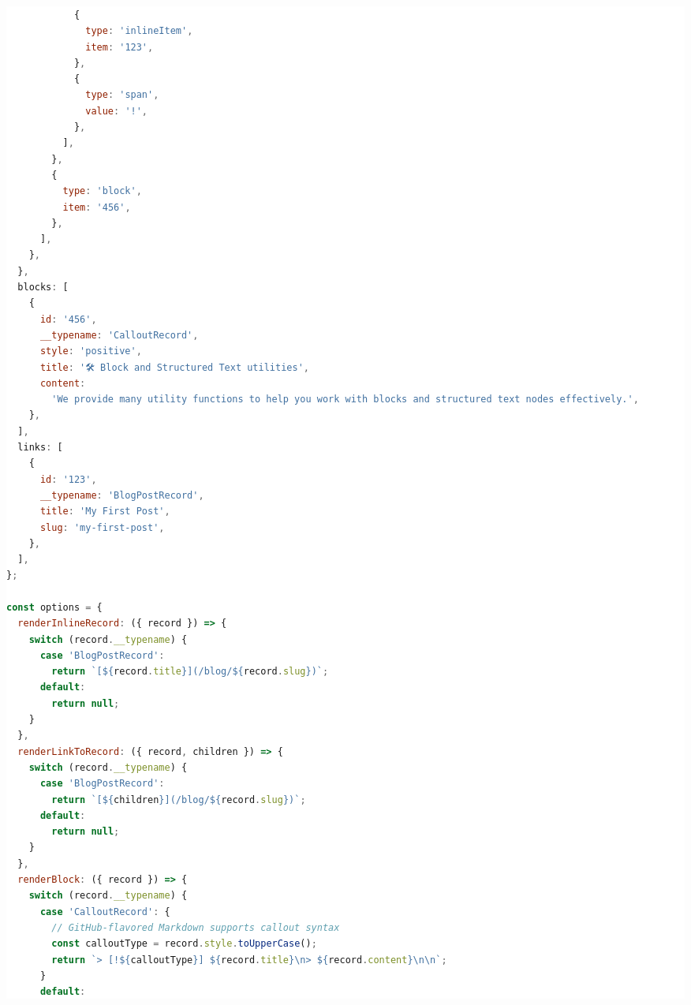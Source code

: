 ```javascript
            {
              type: 'inlineItem',
              item: '123',
            },
            {
              type: 'span',
              value: '!',
            },
          ],
        },
        {
          type: 'block',
          item: '456',
        },
      ],
    },
  },
  blocks: [
    {
      id: '456',
      __typename: 'CalloutRecord',
      style: 'positive',
      title: '🛠️ Block and Structured Text utilities',
      content:
        'We provide many utility functions to help you work with blocks and structured text nodes effectively.',
    },
  ],
  links: [
    {
      id: '123',
      __typename: 'BlogPostRecord',
      title: 'My First Post',
      slug: 'my-first-post',
    },
  ],
};

const options = {
  renderInlineRecord: ({ record }) => {
    switch (record.__typename) {
      case 'BlogPostRecord':
        return `[${record.title}](/blog/${record.slug})`;
      default:
        return null;
    }
  },
  renderLinkToRecord: ({ record, children }) => {
    switch (record.__typename) {
      case 'BlogPostRecord':
        return `[${children}](/blog/${record.slug})`;
      default:
        return null;
    }
  },
  renderBlock: ({ record }) => {
    switch (record.__typename) {
      case 'CalloutRecord': {
        // GitHub-flavored Markdown supports callout syntax
        const calloutType = record.style.toUpperCase();
        return `> [!${calloutType}] ${record.title}\n> ${record.content}\n\n`;
      }
      default:
```